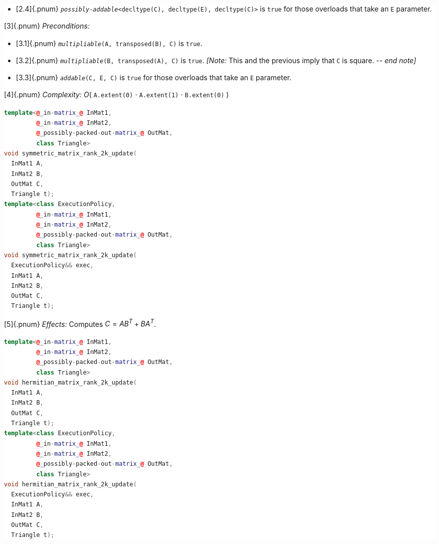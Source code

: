   * [2.4]{.pnum} _`possibly-addable`_`<decltype(C), decltype(E), decltype(C)>` is `true` for those overloads that take an `E` parameter.

[3]{.pnum} *Preconditions:*

  * [3.1]{.pnum} _`multipliable`_`(A, transposed(B), C)` is `true`.

  * [3.2]{.pnum} _`multipliable`_`(B, transposed(A), C)` is `true`.  <i>[Note:</i> This and the previous imply that `C` is square. <i>-- end note]</i>

  * [3.3]{.pnum} _`addable`_`(C, E, C)` is `true` for those overloads that take an `E` parameter.

[4]{.pnum} *Complexity:* $O($ `A.extent(0)` $\cdot$ `A.extent(1)` $\cdot$ `B.extent(0)` $)$

```c++
template<@_in-matrix_@ InMat1,
         @_in-matrix_@ InMat2,
         @_possibly-packed-out-matrix_@ OutMat,
         class Triangle>
void symmetric_matrix_rank_2k_update(
  InMat1 A,
  InMat2 B,
  OutMat C,
  Triangle t);
template<class ExecutionPolicy,
         @_in-matrix_@ InMat1,
         @_in-matrix_@ InMat2,
         @_possibly-packed-out-matrix_@ OutMat,
         class Triangle>
void symmetric_matrix_rank_2k_update(
  ExecutionPolicy&& exec,
  InMat1 A,
  InMat2 B,
  OutMat C,
  Triangle t);
```

[5]{.pnum} *Effects:* Computes $C = A B^T + B A^T$. 

```c++
template<@_in-matrix_@ InMat1,
         @_in-matrix_@ InMat2,
         @_possibly-packed-out-matrix_@ OutMat,
         class Triangle>
void hermitian_matrix_rank_2k_update(
  InMat1 A,
  InMat2 B,
  OutMat C,
  Triangle t);
template<class ExecutionPolicy,
         @_in-matrix_@ InMat1,
         @_in-matrix_@ InMat2,
         @_possibly-packed-out-matrix_@ OutMat,
         class Triangle>
void hermitian_matrix_rank_2k_update(
  ExecutionPolicy&& exec,
  InMat1 A,
  InMat2 B,
  OutMat C,
  Triangle t);
```
